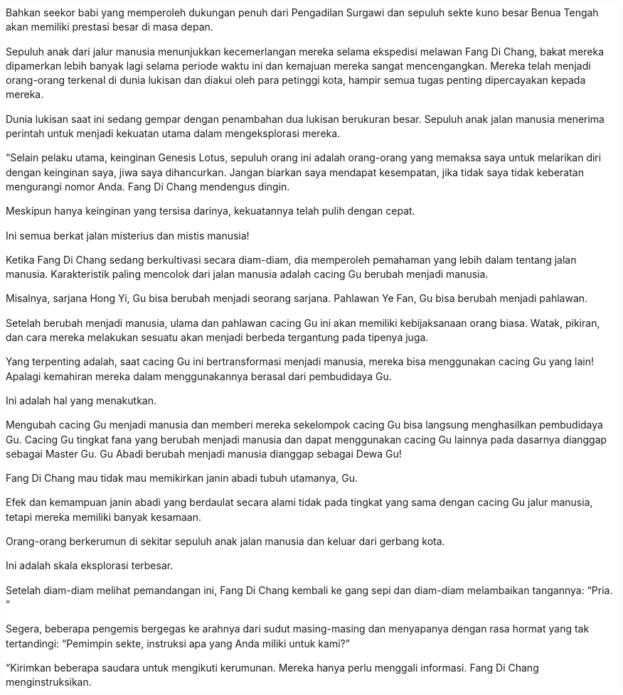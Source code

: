 
Bahkan seekor babi yang memperoleh dukungan penuh dari Pengadilan Surgawi dan sepuluh sekte kuno besar Benua Tengah akan memiliki prestasi besar di masa depan.

Sepuluh anak dari jalur manusia menunjukkan kecemerlangan mereka selama ekspedisi melawan Fang Di Chang, bakat mereka dipamerkan lebih banyak lagi selama periode waktu ini dan kemajuan mereka sangat mencengangkan. Mereka telah menjadi orang-orang terkenal di dunia lukisan dan diakui oleh para petinggi kota, hampir semua tugas penting dipercayakan kepada mereka.

Dunia lukisan saat ini sedang gempar dengan penambahan dua lukisan berukuran besar. Sepuluh anak jalan manusia menerima perintah untuk menjadi kekuatan utama dalam mengeksplorasi mereka.

“Selain pelaku utama, keinginan Genesis Lotus, sepuluh orang ini adalah orang-orang yang memaksa saya untuk melarikan diri dengan keinginan saya, jiwa saya dihancurkan. Jangan biarkan saya mendapat kesempatan, jika tidak saya tidak keberatan mengurangi nomor Anda. Fang Di Chang mendengus dingin.

Meskipun hanya keinginan yang tersisa darinya, kekuatannya telah pulih dengan cepat.

Ini semua berkat jalan misterius dan mistis manusia!

Ketika Fang Di Chang sedang berkultivasi secara diam-diam, dia memperoleh pemahaman yang lebih dalam tentang jalan manusia. Karakteristik paling mencolok dari jalan manusia adalah cacing Gu berubah menjadi manusia.

Misalnya, sarjana Hong Yi, Gu bisa berubah menjadi seorang sarjana. Pahlawan Ye Fan, Gu bisa berubah menjadi pahlawan.

Setelah berubah menjadi manusia, ulama dan pahlawan cacing Gu ini akan memiliki kebijaksanaan orang biasa. Watak, pikiran, dan cara mereka melakukan sesuatu akan menjadi berbeda tergantung pada tipenya juga.

Yang terpenting adalah, saat cacing Gu ini bertransformasi menjadi manusia, mereka bisa menggunakan cacing Gu yang lain! Apalagi kemahiran mereka dalam menggunakannya berasal dari pembudidaya Gu.

Ini adalah hal yang menakutkan.

Mengubah cacing Gu menjadi manusia dan memberi mereka sekelompok cacing Gu bisa langsung menghasilkan pembudidaya Gu. Cacing Gu tingkat fana yang berubah menjadi manusia dan dapat menggunakan cacing Gu lainnya pada dasarnya dianggap sebagai Master Gu. Gu Abadi berubah menjadi manusia dianggap sebagai Dewa Gu!

Fang Di Chang mau tidak mau memikirkan janin abadi tubuh utamanya, Gu.

Efek dan kemampuan janin abadi yang berdaulat secara alami tidak pada tingkat yang sama dengan cacing Gu jalur manusia, tetapi mereka memiliki banyak kesamaan.

Orang-orang berkerumun di sekitar sepuluh anak jalan manusia dan keluar dari gerbang kota.

Ini adalah skala eksplorasi terbesar.

Setelah diam-diam melihat pemandangan ini, Fang Di Chang kembali ke gang sepi dan diam-diam melambaikan tangannya: “Pria. ”

Segera, beberapa pengemis bergegas ke arahnya dari sudut masing-masing dan menyapanya dengan rasa hormat yang tak tertandingi: “Pemimpin sekte, instruksi apa yang Anda miliki untuk kami?”



“Kirimkan beberapa saudara untuk mengikuti kerumunan. Mereka hanya perlu menggali informasi. Fang Di Chang menginstruksikan.
